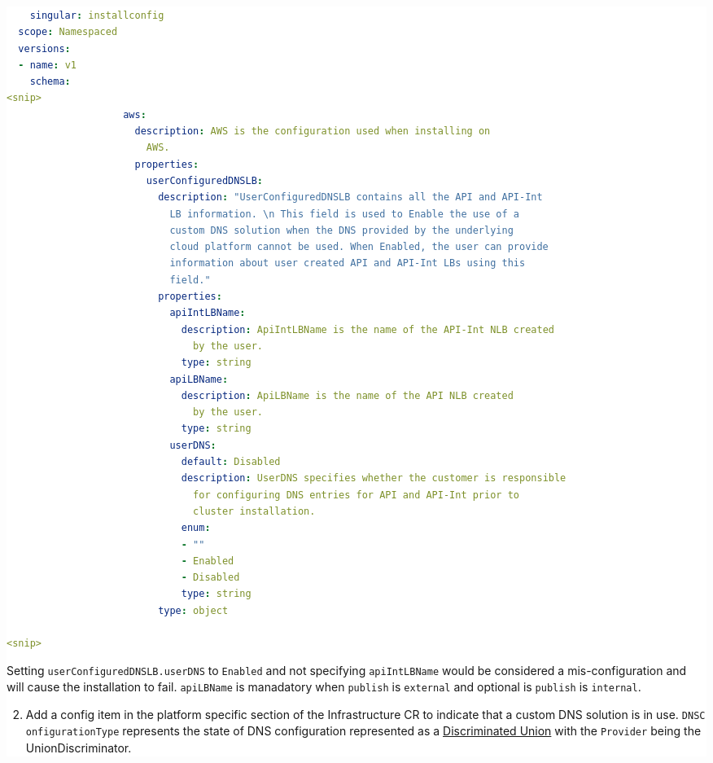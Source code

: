 ```yaml
    singular: installconfig
  scope: Namespaced
  versions:
  - name: v1
    schema:
<snip>
                    aws:
                      description: AWS is the configuration used when installing on
                        AWS.
                      properties:
                        userConfiguredDNSLB:
                          description: "UserConfiguredDNSLB contains all the API and API-Int
                            LB information. \n This field is used to Enable the use of a
                            custom DNS solution when the DNS provided by the underlying
                            cloud platform cannot be used. When Enabled, the user can provide
                            information about user created API and API-Int LBs using this
                            field."
                          properties:
                            apiIntLBName:
                              description: ApiIntLBName is the name of the API-Int NLB created
                                by the user.
                              type: string
                            apiLBName:
                              description: ApiLBName is the name of the API NLB created
                                by the user.
                              type: string
                            userDNS:
                              default: Disabled
                              description: UserDNS specifies whether the customer is responsible
                                for configuring DNS entries for API and API-Int prior to
                                cluster installation.
                              enum:
                              - ""
                              - Enabled
                              - Disabled
                              type: string
                          type: object

<snip>
 ```
Setting `userConfiguredDNSLB.userDNS` to `Enabled` and not specifying
`apiIntLBName` would be considered a mis-configuration and will cause
the installation to fail. `apiLBName` is manadatory when `publish` is
`external` and optional is `publish` is `internal`.

2. Add a config item in the platform specific section of the Infrastructure CR
to indicate that a custom DNS solution is in use. `DNSConfigurationType` represents
the state of DNS configuration represented as a [Discriminated Union](https://github.com/openshift/enhancements/blob/master/dev-guide/api-conventions.md#discriminated-unions) with the `Provider` being the UnionDiscriminator.
